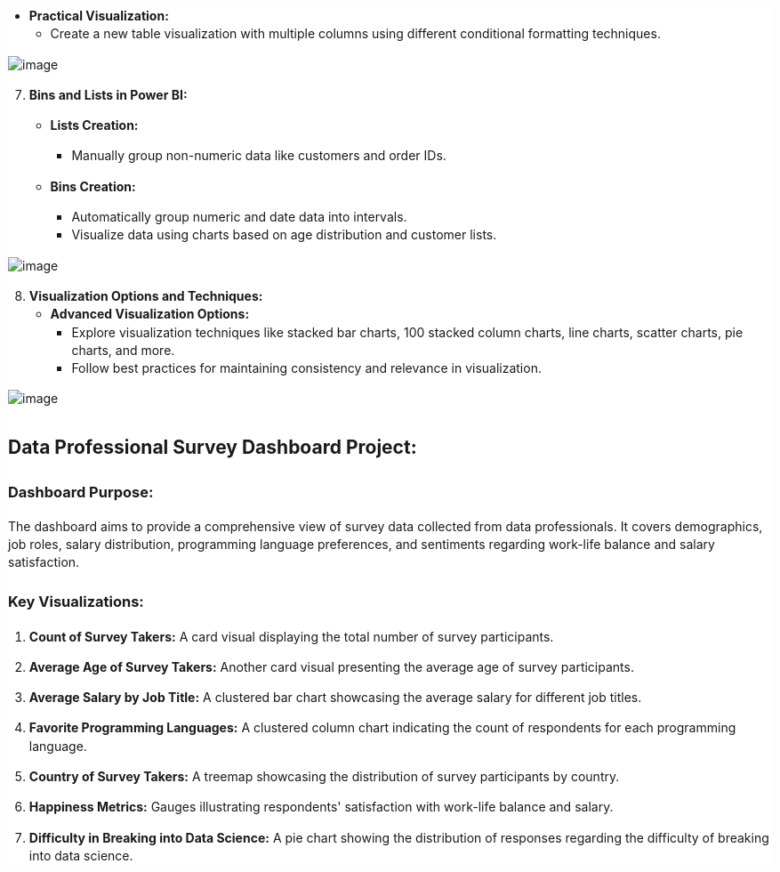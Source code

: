    - **Practical Visualization:**
     - Create a new table visualization with multiple columns using different conditional formatting techniques.

![image](https://github.com/Kahkeshan04/Alex_PowerBI_Tutorial/assets/62101356/74a3e9e2-9d6c-4d92-8b6b-7836f9af4297)


7. **Bins and Lists in Power BI:**
   - **Lists Creation:**
     - Manually group non-numeric data like customers and order IDs.

   - **Bins Creation:**
     - Automatically group numeric and date data into intervals.
     - Visualize data using charts based on age distribution and customer lists.

![image](https://github.com/Kahkeshan04/Alex_PowerBI_Tutorial/assets/62101356/249b11ee-9abe-4f9f-8ac5-a2a5b2cab90b)


8. **Visualization Options and Techniques:**
   - **Advanced Visualization Options:**
     - Explore visualization techniques like stacked bar charts, 100 stacked column charts, line charts, scatter charts, pie charts, and more.
     - Follow best practices for maintaining consistency and relevance in visualization.

![image](https://github.com/Kahkeshan04/Alex_PowerBI_Tutorial/assets/62101356/a84960f4-3226-4414-9085-489d1749b79a)


## Data Professional Survey Dashboard Project:

### Dashboard Purpose:

The dashboard aims to provide a comprehensive view of survey data collected from data professionals. It covers demographics, job roles, salary distribution, programming language preferences, and sentiments regarding work-life balance and salary satisfaction.

### Key Visualizations:

1. **Count of Survey Takers:** A card visual displaying the total number of survey participants.
   
2. **Average Age of Survey Takers:** Another card visual presenting the average age of survey participants.
   
3. **Average Salary by Job Title:** A clustered bar chart showcasing the average salary for different job titles.
   
4. **Favorite Programming Languages:** A clustered column chart indicating the count of respondents for each programming language.
   
5. **Country of Survey Takers:** A treemap showcasing the distribution of survey participants by country.
   
6. **Happiness Metrics:** Gauges illustrating respondents' satisfaction with work-life balance and salary.
   
7. **Difficulty in Breaking into Data Science:** A pie chart showing the distribution of responses regarding the difficulty of breaking into data science.
   